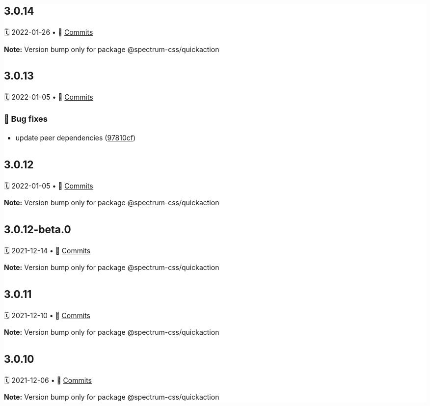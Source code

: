 ## 3.0.14

🗓 2022-01-26 • 📝 [Commits](https://github.com/adobe/spectrum-css/compare/@spectrum-css/quickaction@3.0.13...@spectrum-css/quickaction@3.0.14)

**Note:** Version bump only for package @spectrum-css/quickaction

<a name="3.0.13"></a>

## 3.0.13

🗓 2022-01-05 • 📝 [Commits](https://github.com/adobe/spectrum-css/compare/@spectrum-css/quickaction@3.0.11...@spectrum-css/quickaction@3.0.13)

### 🐛 Bug fixes

- update peer dependencies ([97810cf](https://github.com/adobe/spectrum-css/commit/97810cf))

<a name="3.0.12"></a>

## 3.0.12

🗓 2022-01-05 • 📝 [Commits](https://github.com/adobe/spectrum-css/compare/@spectrum-css/quickaction@3.0.12-beta.0...@spectrum-css/quickaction@3.0.12)

**Note:** Version bump only for package @spectrum-css/quickaction

<a name="3.0.12-beta.0"></a>

## 3.0.12-beta.0

🗓 2021-12-14 • 📝 [Commits](https://github.com/adobe/spectrum-css/compare/@spectrum-css/quickaction@3.0.11...@spectrum-css/quickaction@3.0.12-beta.0)

**Note:** Version bump only for package @spectrum-css/quickaction

<a name="3.0.11"></a>

## 3.0.11

🗓 2021-12-10 • 📝 [Commits](https://github.com/adobe/spectrum-css/compare/@spectrum-css/quickaction@3.0.10...@spectrum-css/quickaction@3.0.11)

**Note:** Version bump only for package @spectrum-css/quickaction

<a name="3.0.10"></a>

## 3.0.10

🗓 2021-12-06 • 📝 [Commits](https://github.com/adobe/spectrum-css/compare/@spectrum-css/quickaction@3.0.9...@spectrum-css/quickaction@3.0.10)

**Note:** Version bump only for package @spectrum-css/quickaction

<a name="3.0.9"></a>
